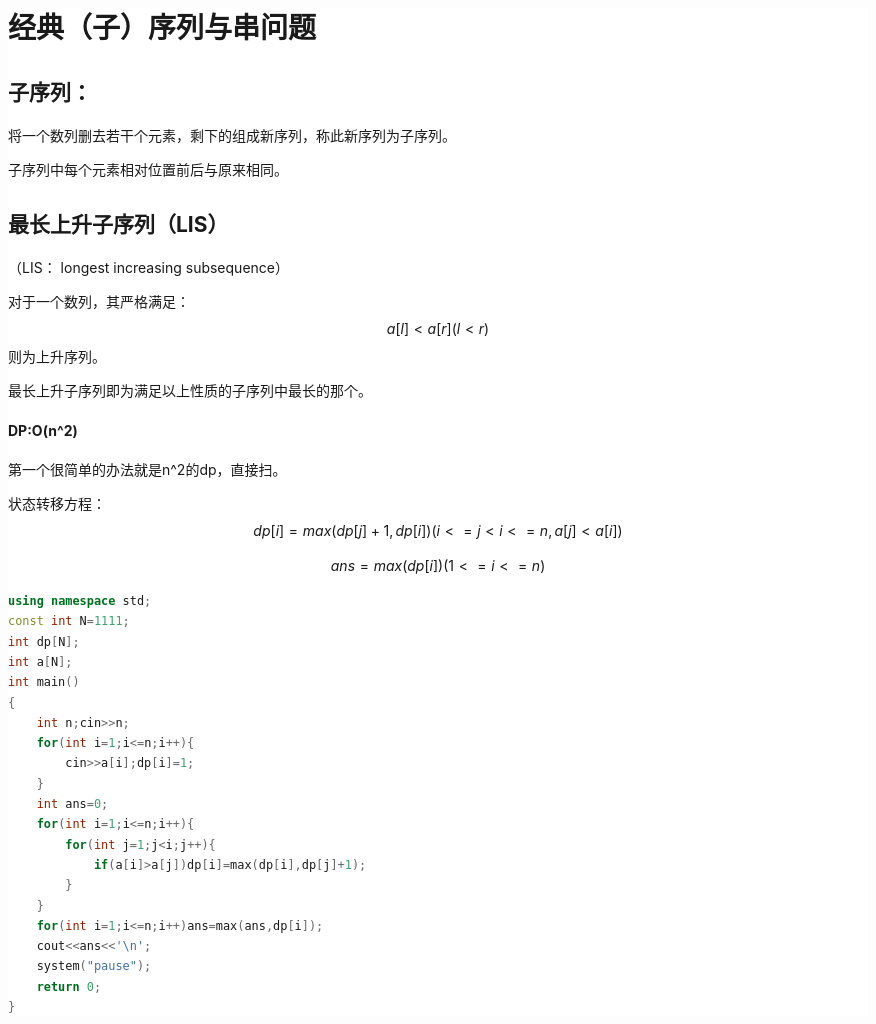 # 经典（子）序列与串问题

## 子序列：

将一个数列删去若干个元素，剩下的组成新序列，称此新序列为子序列。

子序列中每个元素相对位置前后与原来相同。

## 最长上升子序列（LIS）

（LIS： longest increasing subsequence）

对于一个数列，其严格满足：
$$
a[l]<a[r](l<r)
$$
则为上升序列。

最长上升子序列即为满足以上性质的子序列中最长的那个。

#### DP:O(n^2)

第一个很简单的办法就是n^2的dp，直接扫。

状态转移方程：
$$
dp[i]=max(dp[j]+1,dp[i])(i<=j<i<=n,a[j]<a[i])
$$

$$
ans=max(dp[i])(1<=i<=n)
$$

```c++
using namespace std;
const int N=1111;
int dp[N];
int a[N];
int main()
{
    int n;cin>>n;
    for(int i=1;i<=n;i++){
        cin>>a[i];dp[i]=1;
    }
    int ans=0;
    for(int i=1;i<=n;i++){
        for(int j=1;j<i;j++){
            if(a[i]>a[j])dp[i]=max(dp[i],dp[j]+1);
        }
    }
    for(int i=1;i<=n;i++)ans=max(ans,dp[i]);
    cout<<ans<<'\n';
    system("pause");
    return 0;
}
```
